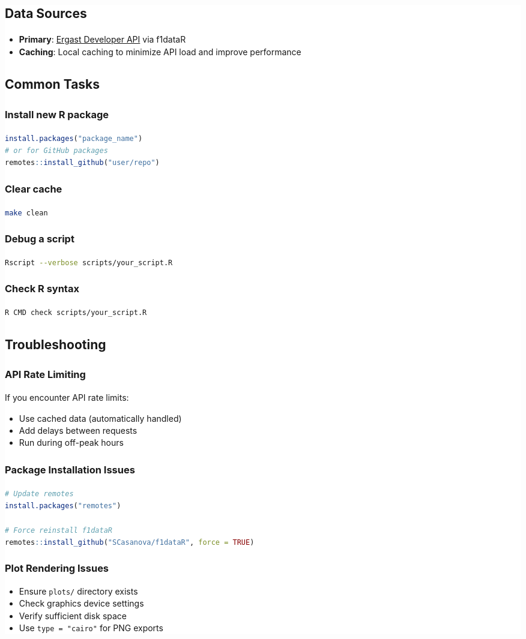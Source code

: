 ## Data Sources

- **Primary**: [Ergast Developer API](https://ergast.com/mrd/) via f1dataR
- **Caching**: Local caching to minimize API load and improve performance

## Common Tasks

### Install new R package
```r
install.packages("package_name")
# or for GitHub packages
remotes::install_github("user/repo")
```

### Clear cache
```bash
make clean
```

### Debug a script
```bash
Rscript --verbose scripts/your_script.R
```

### Check R syntax
```bash
R CMD check scripts/your_script.R
```

## Troubleshooting

### API Rate Limiting
If you encounter API rate limits:
- Use cached data (automatically handled)
- Add delays between requests
- Run during off-peak hours

### Package Installation Issues
```r
# Update remotes
install.packages("remotes")

# Force reinstall f1dataR
remotes::install_github("SCasanova/f1dataR", force = TRUE)
```

### Plot Rendering Issues
- Ensure `plots/` directory exists
- Check graphics device settings
- Verify sufficient disk space
- Use `type = "cairo"` for PNG exports
